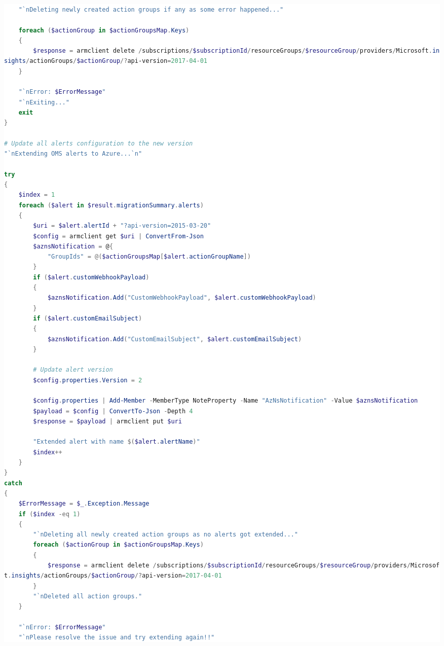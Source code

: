 ```PowerShell
    "`nDeleting newly created action groups if any as some error happened..."
    
    foreach ($actionGroup in $actionGroupsMap.Keys)
    {
        $response = armclient delete /subscriptions/$subscriptionId/resourceGroups/$resourceGroup/providers/Microsoft.insights/actionGroups/$actionGroup/?api-version=2017-04-01      
    }

    "`nError: $ErrorMessage"
    "`nExiting..."
    exit
}

# Update all alerts configuration to the new version
"`nExtending OMS alerts to Azure...`n"

try
{
    $index = 1
    foreach ($alert in $result.migrationSummary.alerts)
    {
        $uri = $alert.alertId + "?api-version=2015-03-20"
        $config = armclient get $uri | ConvertFrom-Json
        $aznsNotification = @{
            "GroupIds" = @($actionGroupsMap[$alert.actionGroupName])
        }
        if ($alert.customWebhookPayload)
        {
            $aznsNotification.Add("CustomWebhookPayload", $alert.customWebhookPayload)
        }
        if ($alert.customEmailSubject)
        {
            $aznsNotification.Add("CustomEmailSubject", $alert.customEmailSubject)
        }      

        # Update alert version
        $config.properties.Version = 2

        $config.properties | Add-Member -MemberType NoteProperty -Name "AzNsNotification" -Value $aznsNotification
        $payload = $config | ConvertTo-Json -Depth 4
        $response = $payload | armclient put $uri
    
        "Extended alert with name $($alert.alertName)"
        $index++
    }
}
catch
{
    $ErrorMessage = $_.Exception.Message   
    if ($index -eq 1)
    {
        "`nDeleting all newly created action groups as no alerts got extended..."
        foreach ($actionGroup in $actionGroupsMap.Keys)
        {
            $response = armclient delete /subscriptions/$subscriptionId/resourceGroups/$resourceGroup/providers/Microsoft.insights/actionGroups/$actionGroup/?api-version=2017-04-01      
        }
        "`nDeleted all action groups."  
    }
    
    "`nError: $ErrorMessage"
    "`nPlease resolve the issue and try extending again!!"
```